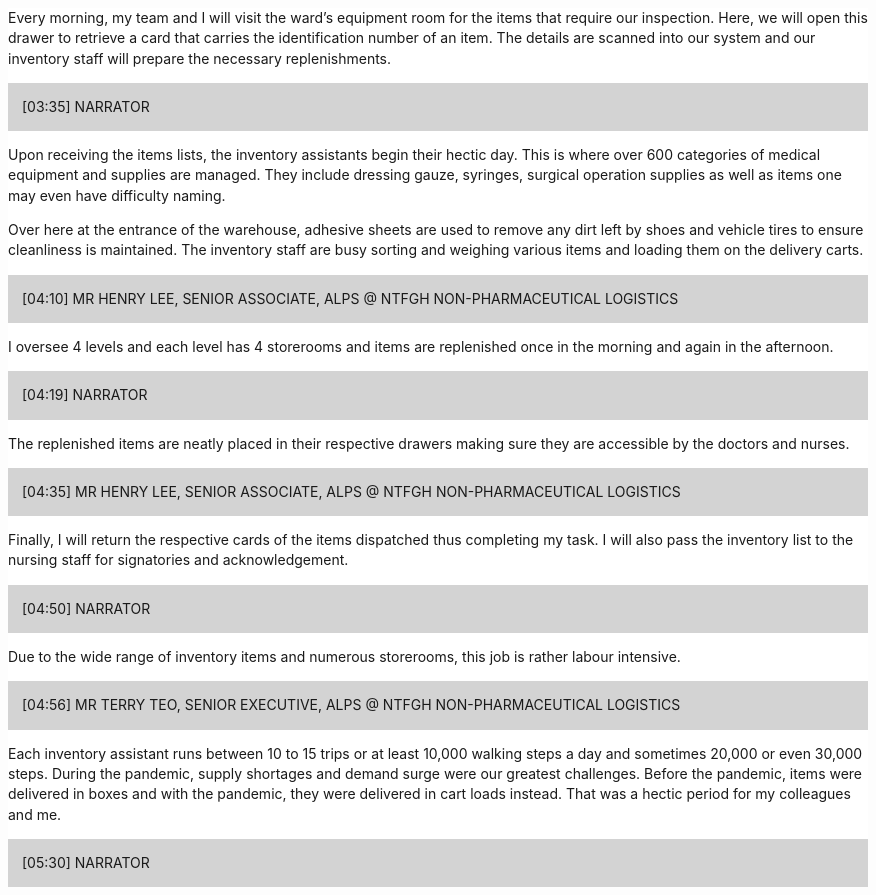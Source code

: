 Every morning, my team and I will visit the ward’s equipment room for the items that require our inspection.  Here, we will open this drawer to retrieve a card that carries the identification number of an item.  The details are scanned into our system and our inventory staff will prepare the necessary replenishments.

<section style="background-color: lightgrey; padding: 1em">
	[03:35] NARRATOR
</section>

Upon receiving the items lists, the inventory assistants begin their hectic day.  This is where over 600 categories of medical equipment and supplies are managed.  They include dressing gauze, syringes, surgical operation supplies as well as items one may even have difficulty naming.

Over here at the entrance of the warehouse, adhesive sheets are used to remove any dirt left by shoes and vehicle tires to ensure cleanliness is maintained.  The inventory staff are busy sorting and weighing various items and loading them on the delivery carts.

<section style="background-color: lightgrey; padding: 1em">
	[04:10] MR HENRY LEE, SENIOR ASSOCIATE, ALPS @ NTFGH NON-PHARMACEUTICAL LOGISTICS
</section>

I oversee 4 levels and each level has 4 storerooms and items are replenished once in the morning and again in the afternoon.

<section style="background-color: lightgrey; padding: 1em">
	[04:19] NARRATOR
</section>

The replenished items are neatly placed in their respective drawers making sure they are accessible by the doctors and nurses.

<section style="background-color: lightgrey; padding: 1em">
	[04:35] MR HENRY LEE, SENIOR ASSOCIATE, ALPS @ NTFGH NON-PHARMACEUTICAL LOGISTICS
</section>

Finally, I will return the respective cards of the items dispatched thus completing my task.  I will also pass the inventory list to the nursing staff for signatories and acknowledgement.

<section style="background-color: lightgrey; padding: 1em">
	[04:50] NARRATOR
</section>

Due to the wide range of inventory items and numerous storerooms, this job is rather labour intensive.

<section style="background-color: lightgrey; padding: 1em">
	[04:56] MR TERRY TEO, SENIOR EXECUTIVE, ALPS @ NTFGH NON-PHARMACEUTICAL LOGISTICS
</section>

Each inventory assistant runs between 10 to 15 trips or at least 10,000 walking steps a day and sometimes 20,000 or even 30,000 steps.  During the pandemic, supply shortages and demand surge were our greatest challenges.  Before the pandemic, items were delivered in boxes and with the pandemic, they were delivered in cart loads instead.  That was a hectic period for my colleagues and me.

<section style="background-color: lightgrey; padding: 1em">
	[05:30] NARRATOR
</section>
